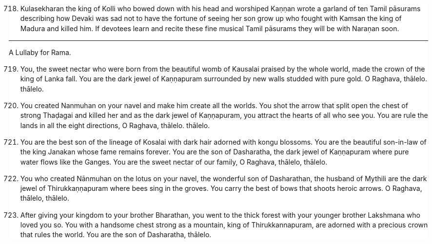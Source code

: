 718. Kulasekharan the king of Kolli
     who bowed down with his head and worshiped Kaṇṇan
     wrote a garland of ten Tamil pāsurams
     describing how Devaki was sad not to have the fortune
     of seeing her son grow up
     who fought with Kamsan the king of Madura and killed him.
     If devotees learn and recite these fine musical Tamil pāsurams
     they will be with Naraṇan soon.
------------

A Lullaby for Rama.

719. You, the sweet nectar
     who were born from the beautiful womb of Kausalai
     praised by the whole world,
     made the crown of the king of Lanka fall.
     You are the dark jewel of Kaṇṇapuram
     surrounded by new walls studded with pure gold.
     O Raghava, thālelo. thālelo.

720. You created Nanmuhan on your navel
     and make him create all the worlds.
     You shot the arrow that split open the chest
     of strong Thaḍagai and killed her
     and as the dark jewel of Kaṇṇapuram,
     you attract the hearts of all who see you.
     You are rule the lands in all the eight directions,
     O Raghava, thālelo. thālelo.

721. You are the best son of the lineage
     of Kosalai with dark hair adorned with kongu blossoms.
     You are the beautiful son-in-law of the king Janakan
     whose fame remains forever.
     You are the son of Dasharatha,
     the dark jewel of Kaṇṇapuram
     where pure water flows like the Ganges.
     You are the sweet nectar of our family,
     O Raghava, thālelo, thālelo.

722. You who created Nānmuhan on the lotus on your navel,
     the wonderful son of Dasharathan, the husband of Mythili
     are the dark jewel of Thirukkaṇṇapuram
     where bees sing in the groves.
     You carry the best of bows that shoots heroic arrows.
     O Raghava, thālelo, thālelo.

723. After giving your kingdom to your brother Bharathan,
     you went to the thick forest
     with your younger brother Lakshmana who loved you so.
     You with a handsome chest strong as a mountain,
     king of Thirukkannapuram,
     are adorned with a precious crown that rules the world.
     You are the son of Dasharatha, thālelo.
